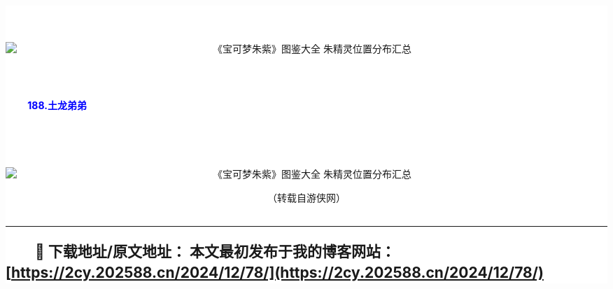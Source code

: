 <p style="padding: 0px; margin-top: 20px; margin-bottom: 20px; list-style-type: none; border: 0px; color: rgb(78, 78, 78); line-height: 32px; text-align: left; word-break: break-all; white-space: normal; background-color: rgb(255, 255, 255); text-indent: 2em;"> <br/> </p> <p style="text-align: center;"> <span style="cursor: pointer;"><img src="https://2cy.202588.cn//wp-content/uploads/2024/12/20241219_6763f89dc101f.webp"  style="display:block; margin-left:auto; margin-right:auto;width:100%;height:auto;" alt="《宝可梦朱紫》图鉴大全 朱精灵位置分布汇总"></span> </p> <p> <br/> </p> <p style="padding: 0px; margin-top: 20px; margin-bottom: 20px; list-style-type: none; border: 0px; color: rgb(78, 78, 78); line-height: 32px; word-break: break-all; white-space: normal; background-color: rgb(255, 255, 255); text-indent: 2em; text-align: left;"> <span style="color: #0000FF;"><strong> &nbsp;188.土龙弟弟</strong></span> </p> <p style="padding: 0px; margin-top: 20px; margin-bottom: 20px; list-style-type: none; border: 0px; color: rgb(78, 78, 78); line-height: 32px; text-align: left; word-break: break-all; white-space: normal; background-color: rgb(255, 255, 255); text-indent: 2em;"> <br/> </p> <p style="text-align: center;"> <span style="cursor: pointer;"><img src="https://2cy.202588.cn//wp-content/uploads/2024/12/20241219_6763f89de1cb6.webp"  style="display:block; margin-left:auto; margin-right:auto;width:100%;height:auto;" alt="《宝可梦朱紫》图鉴大全 朱精灵位置分布汇总"></span> </p> <p style="text-align: center;"> <span style="cursor: pointer;">（转载自游侠网）</span> </p> <h2 style="white-space: normal; text-indent: 2em; text-align: left;">      

---
📖 **下载地址/原文地址：** 本文最初发布于我的博客网站：[https://2cy.202588.cn/2024/12/78/](https://2cy.202588.cn/2024/12/78/)
